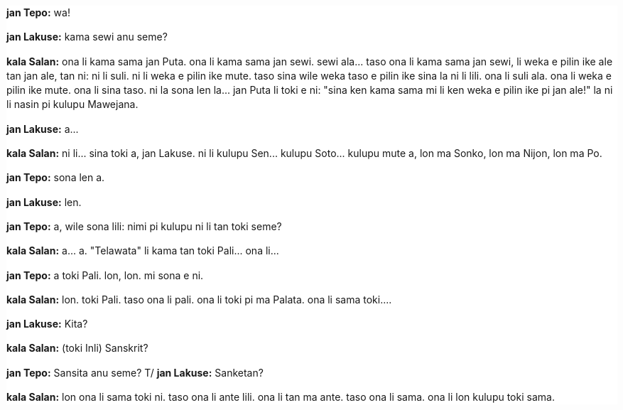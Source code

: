 **jan Tepo:** wa!

**jan Lakuse:** kama sewi anu seme?

**kala Salan:** ona li kama sama jan Puta.
ona li kama sama jan sewi.
sewi ala...
taso ona li kama sama jan sewi,
li weka e pilin ike ale tan jan ale,
tan ni:
ni li suli. ni li weka e pilin ike mute.
taso sina wile weka taso
e pilin ike sina la ni li lili.
ona li suli ala. ona li weka
e pilin ike mute. ona li sina taso.
ni la sona len la...
jan Puta li toki e ni:
"sina ken kama sama mi li ken
weka e pilin ike pi jan ale!"
la ni li nasin pi kulupu Mawejana.

**jan Lakuse:** a...

**kala Salan:** ni li...
sina toki a, jan Lakuse.
ni li kulupu Sen...
kulupu Soto... kulupu mute a,
lon ma Sonko, lon ma Nijon, lon ma Po.

**jan Tepo:** sona len a.

**jan Lakuse:** len.

**jan Tepo:** a, wile sona lili:
nimi pi kulupu ni li tan toki seme?

**kala Salan:** a...
a. "Telawata" li kama tan toki Pali...
ona li...

**jan Tepo:** a toki Pali. lon, lon. mi sona e ni.

**kala Salan:** lon. toki Pali.
taso ona li pali.
ona li toki pi ma Palata.
ona li sama toki....

**jan Lakuse:** Kita?

**kala Salan:** (toki Inli) Sanskrit?

**jan Tepo:** Sansita anu seme?
T/
**jan Lakuse:** Sanketan?

**kala Salan:** lon ona li sama toki ni.
taso ona li ante lili.
ona li tan ma ante.
taso ona li sama.
ona li lon kulupu toki sama.
